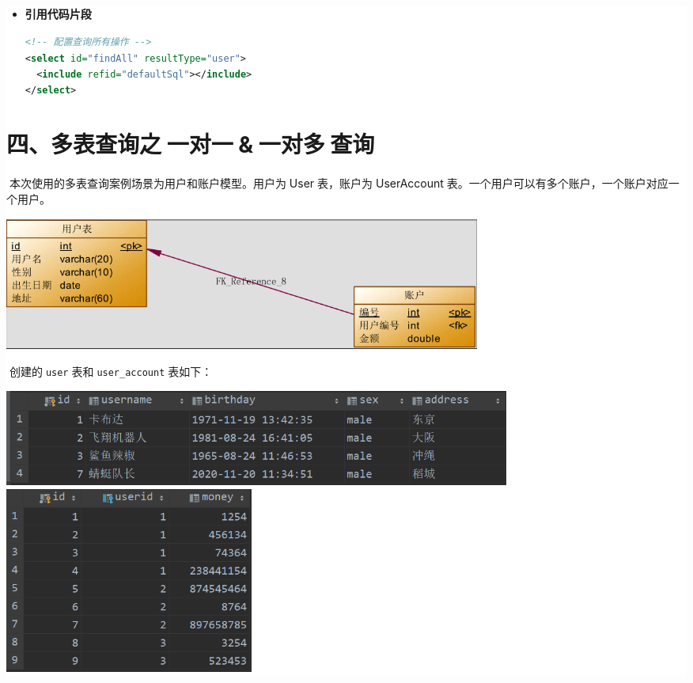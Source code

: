 * **引用代码片段**

  ```xml 
  <!-- 配置查询所有操作 --> 
  <select id="findAll" resultType="user"> 
    <include refid="defaultSql"></include> 
  </select> 
  ```

# 四、多表查询之 一对一 & 一对多  查询

​	本次使用的多表查询案例场景为用户和账户模型。用户为 User 表，账户为 UserAccount 表。一个用户可以有多个账户，一个账户对应一个用户。

<img src="../../images/MyBatis/image-20201122144009119.png" alt="image-20201122144009119" style="zoom:67%;" />

​	创建的 `user` 表和 `user_account` 表如下：

<img src="../../images/MyBatis/image-20201122145818679.png" alt="image-20201122145818679" style="zoom:67%;" />

<img src="../../images/MyBatis/image-20201122145837013.png" alt="image-20201122145837013" style="zoom:67%;" />
